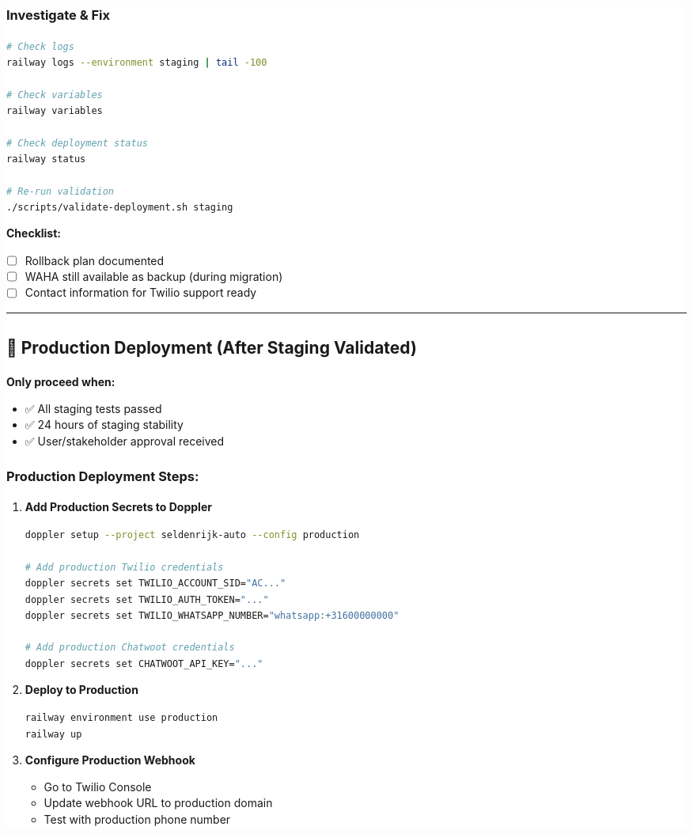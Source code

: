 ### Investigate & Fix

```bash
# Check logs
railway logs --environment staging | tail -100

# Check variables
railway variables

# Check deployment status
railway status

# Re-run validation
./scripts/validate-deployment.sh staging
```

**Checklist:**
- [ ] Rollback plan documented
- [ ] WAHA still available as backup (during migration)
- [ ] Contact information for Twilio support ready

---

## 🚀 Production Deployment (After Staging Validated)

**Only proceed when:**
- ✅ All staging tests passed
- ✅ 24 hours of staging stability
- ✅ User/stakeholder approval received

### Production Deployment Steps:

1. **Add Production Secrets to Doppler**
   ```bash
   doppler setup --project seldenrijk-auto --config production

   # Add production Twilio credentials
   doppler secrets set TWILIO_ACCOUNT_SID="AC..."
   doppler secrets set TWILIO_AUTH_TOKEN="..."
   doppler secrets set TWILIO_WHATSAPP_NUMBER="whatsapp:+31600000000"

   # Add production Chatwoot credentials
   doppler secrets set CHATWOOT_API_KEY="..."
   ```

2. **Deploy to Production**
   ```bash
   railway environment use production
   railway up
   ```

3. **Configure Production Webhook**
   - Go to Twilio Console
   - Update webhook URL to production domain
   - Test with production phone number
